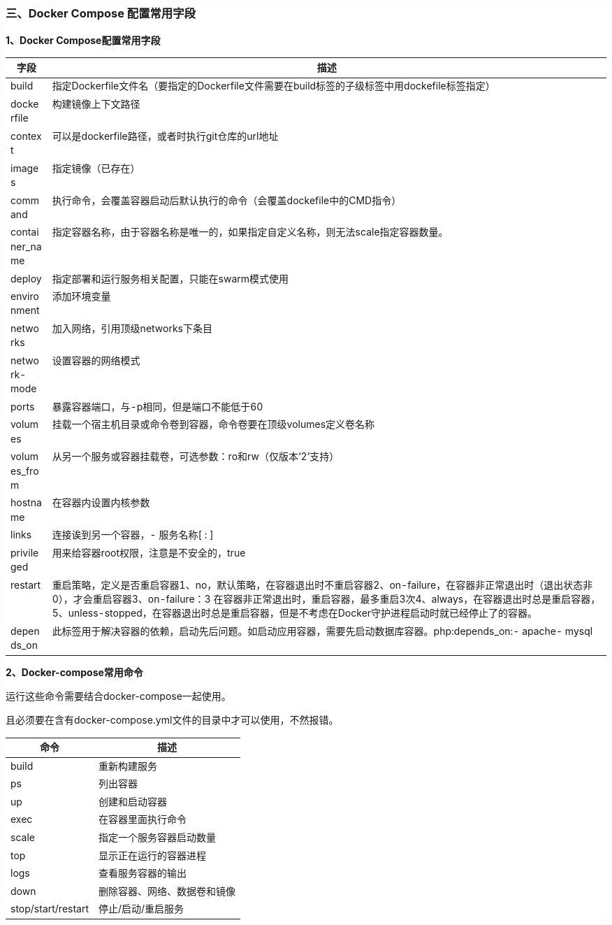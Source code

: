 ### **三、Docker Compose 配置常用字段**

**1、Docker Compose配置常用字段**

| 字段           | 描述                                                         |
| -------------- | ------------------------------------------------------------ |
| build          | 指定Dockerfile文件名（要指定的Dockerfile文件需要在build标签的子级标签中用dockefile标签指定） |
| dockerfile     | 构建镜像上下文路径                                           |
| context        | 可以是dockerfile路径，或者时执行git仓库的url地址             |
| images         | 指定镜像（已存在）                                           |
| command        | 执行命令，会覆盖容器启动后默认执行的命令（会覆盖dockefile中的CMD指令） |
| container_name | 指定容器名称，由于容器名称是唯一的，如果指定自定义名称，则无法scale指定容器数量。 |
| deploy         | 指定部署和运行服务相关配置，只能在swarm模式使用              |
| environment    | 添加环境变量                                                 |
| networks       | 加入网络，引用顶级networks下条目                             |
| network-mode   | 设置容器的网络模式                                           |
| ports          | 暴露容器端口，与-p相同，但是端口不能低于60                   |
| volumes        | 挂载一个宿主机目录或命令卷到容器，命令卷要在顶级volumes定义卷名称 |
| volumes_from   | 从另一个服务或容器挂载卷，可选参数：ro和rw（仅版本‘2’支持）  |
| hostname       | 在容器内设置内核参数                                         |
| links          | 连接诶到另一个容器，- 服务名称[ : ]                          |
| privileged     | 用来给容器root权限，注意是不安全的，true                     |
| restart        | 重启策略，定义是否重启容器1、no，默认策略，在容器退出时不重启容器2、on-failure，在容器非正常退出时（退出状态非0），才会重启容器3、on-failure：3 在容器非正常退出时，重启容器，最多重启3次4、always，在容器退出时总是重启容器，5、unless-stopped，在容器退出时总是重启容器，但是不考虑在Docker守护进程启动时就已经停止了的容器。 |
| depends_on     | 此标签用于解决容器的依赖，启动先后问题。如启动应用容器，需要先启动数据库容器。php:depends_on:- apache- mysql |

**2、Docker-compose常用命令**

运行这些命令需要结合docker-compose一起使用。

且必须要在含有docker-compose.yml文件的目录中才可以使用，不然报错。

| 命令               | 描述                         |
| ------------------ | ---------------------------- |
| build              | 重新构建服务                 |
| ps                 | 列出容器                     |
| up                 | 创建和启动容器               |
| exec               | 在容器里面执行命令           |
| scale              | 指定一个服务容器启动数量     |
| top                | 显示正在运行的容器进程       |
| logs               | 查看服务容器的输出           |
| down               | 删除容器、网络、数据卷和镜像 |
| stop/start/restart | 停止/启动/重启服务           |
